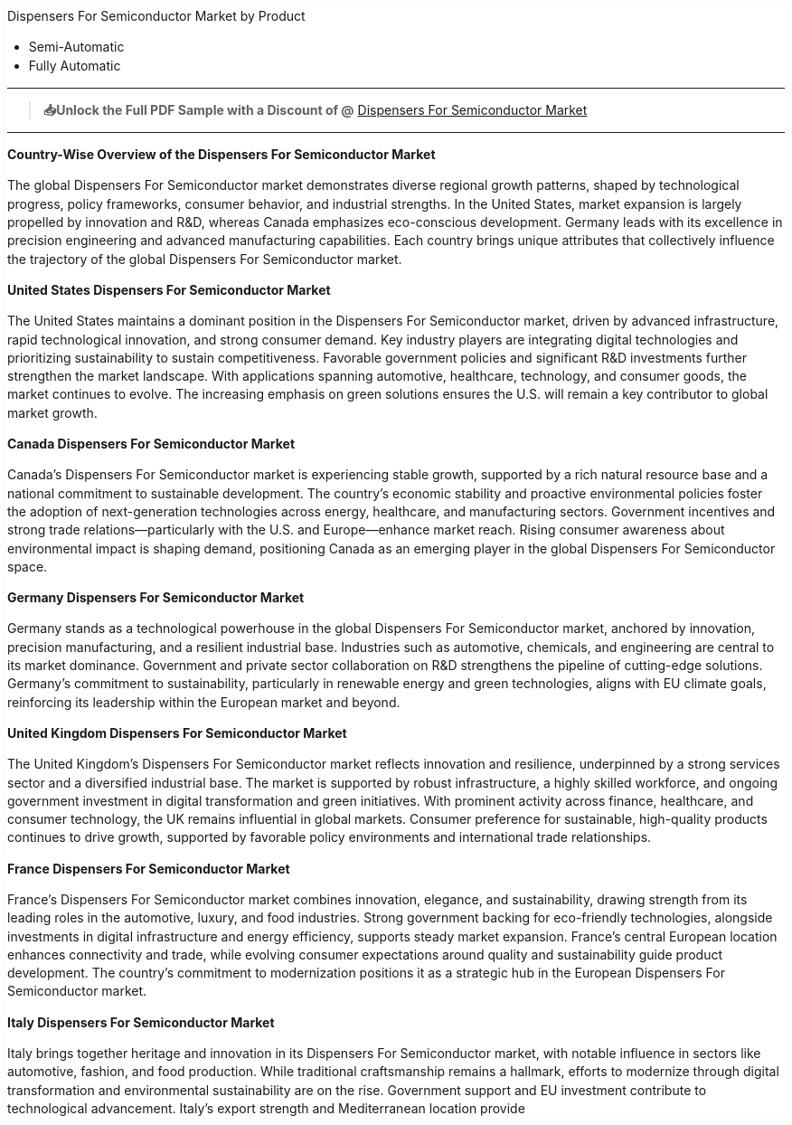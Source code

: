 Dispensers For Semiconductor Market by Product</h3><ul><li>Semi-Automatic</li><li>Fully Automatic</li></ul></p><hr /><blockquote><p><strong>📥Unlock the Full PDF Sample with a Discount of @</strong> <a href="https://www.marketresearchintellect.com/ask-for-discount/?rid=582661&amp;utm_source=Github-April&amp;utm_medium=019">Dispensers For Semiconductor Market</a></p></blockquote><hr /><p class="" data-start="217" data-end="261"><strong data-start="217" data-end="261">Country-Wise Overview of the Dispensers For Semiconductor Market</strong></p><p class="" data-start="263" data-end="774">The global Dispensers For Semiconductor market demonstrates diverse regional growth patterns, shaped by technological progress, policy frameworks, consumer behavior, and industrial strengths. In the United States, market expansion is largely propelled by innovation and R&amp;D, whereas Canada emphasizes eco-conscious development. Germany leads with its excellence in precision engineering and advanced manufacturing capabilities. Each country brings unique attributes that collectively influence the trajectory of the global Dispensers For Semiconductor market.</p><p class="" data-start="776" data-end="1421"><strong data-start="776" data-end="805">United States Dispensers For Semiconductor Market</strong></p><p class="" data-start="776" data-end="1421">The United States maintains a dominant position in the Dispensers For Semiconductor market, driven by advanced infrastructure, rapid technological innovation, and strong consumer demand. Key industry players are integrating digital technologies and prioritizing sustainability to sustain competitiveness. Favorable government policies and significant R&amp;D investments further strengthen the market landscape. With applications spanning automotive, healthcare, technology, and consumer goods, the market continues to evolve. The increasing emphasis on green solutions ensures the U.S. will remain a key contributor to global market growth.</p><p class="" data-start="1423" data-end="2019"><strong data-start="1423" data-end="1445">Canada Dispensers For Semiconductor Market</strong></p><p class="" data-start="1423" data-end="2019">Canada&rsquo;s Dispensers For Semiconductor market is experiencing stable growth, supported by a rich natural resource base and a national commitment to sustainable development. The country&rsquo;s economic stability and proactive environmental policies foster the adoption of next-generation technologies across energy, healthcare, and manufacturing sectors. Government incentives and strong trade relations&mdash;particularly with the U.S. and Europe&mdash;enhance market reach. Rising consumer awareness about environmental impact is shaping demand, positioning Canada as an emerging player in the global Dispensers For Semiconductor space.</p><p class="" data-start="2021" data-end="2591"><strong data-start="2021" data-end="2044">Germany Dispensers For Semiconductor Market</strong></p><p class="" data-start="2021" data-end="2591">Germany stands as a technological powerhouse in the global Dispensers For Semiconductor market, anchored by innovation, precision manufacturing, and a resilient industrial base. Industries such as automotive, chemicals, and engineering are central to its market dominance. Government and private sector collaboration on R&amp;D strengthens the pipeline of cutting-edge solutions. Germany&rsquo;s commitment to sustainability, particularly in renewable energy and green technologies, aligns with EU climate goals, reinforcing its leadership within the European market and beyond.</p><p class="" data-start="2593" data-end="3221"><strong data-start="2593" data-end="2623">United Kingdom Dispensers For Semiconductor Market</strong></p><p class="" data-start="2593" data-end="3221">The United Kingdom&rsquo;s Dispensers For Semiconductor market reflects innovation and resilience, underpinned by a strong services sector and a diversified industrial base. The market is supported by robust infrastructure, a highly skilled workforce, and ongoing government investment in digital transformation and green initiatives. With prominent activity across finance, healthcare, and consumer technology, the UK remains influential in global markets. Consumer preference for sustainable, high-quality products continues to drive growth, supported by favorable policy environments and international trade relationships.</p><p class="" data-start="3223" data-end="3838"><strong data-start="3223" data-end="3245">France Dispensers For Semiconductor Market</strong></p><p class="" data-start="3223" data-end="3838">France&rsquo;s Dispensers For Semiconductor market combines innovation, elegance, and sustainability, drawing strength from its leading roles in the automotive, luxury, and food industries. Strong government backing for eco-friendly technologies, alongside investments in digital infrastructure and energy efficiency, supports steady market expansion. France&rsquo;s central European location enhances connectivity and trade, while evolving consumer expectations around quality and sustainability guide product development. The country&rsquo;s commitment to modernization positions it as a strategic hub in the European Dispensers For Semiconductor market.</p><p class="" data-start="3840" data-end="4422"><strong data-start="3840" data-end="3861">Italy Dispensers For Semiconductor Market</strong></p><p class="" data-start="3840" data-end="4422">Italy brings together heritage and innovation in its Dispensers For Semiconductor market, with notable influence in sectors like automotive, fashion, and food production. While traditional craftsmanship remains a hallmark, efforts to modernize through digital transformation and environmental sustainability are on the rise. Government support and EU investment contribute to technological advancement. Italy&rsquo;s export strength and Mediterranean location provide